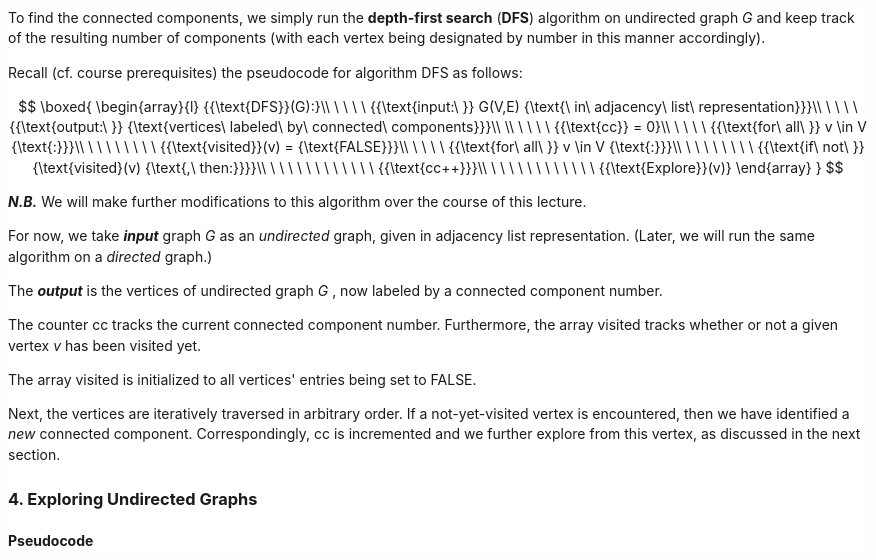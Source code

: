 To find the connected components, we simply run the **depth-first search** (**DFS**) algorithm on undirected graph $G$ and keep track of the resulting number of components (with each vertex being designated by number in this manner accordingly).

Recall (cf. course prerequisites) the pseudocode for algorithm $\text{DFS}$ as follows:

$$
\boxed{
\begin{array}{l}
{{\text{DFS}}(G):}\\
\ \ \ \ {{\text{input:\ }} G(V,E) {\text{\ in\ adjacency\ list\ representation}}}\\
\ \ \ \ {{\text{output:\ }} {\text{vertices\ labeled\ by\ connected\ components}}}\\
\\
\ \ \ \ {{\text{cc}} = 0}\\
\ \ \ \ {{\text{for\ all\ }} v \in V {\text{:}}}\\
\ \ \ \ \ \ \ \ {{\text{visited}}(v) = {\text{FALSE}}}\\
\ \ \ \ {{\text{for\ all\ }} v \in V {\text{:}}}\\
\ \ \ \ \ \ \ \ {{\text{if\ not\ }} {\text{visited}(v) {\text{,\ then:}}}}\\
\ \ \ \ \ \ \ \ \ \ \ \ {{\text{cc++}}}\\
\ \ \ \ \ \ \ \ \ \ \ \ {{\text{Explore}}(v)}
\end{array}
}
$$

***N.B.*** We will make further modifications to this algorithm over the course of this lecture.

For now, we take ***input*** graph $G$ as an *undirected* graph, given in adjacency list representation. (Later, we will run the same algorithm on a *directed* graph.)

The ***output*** is the vertices of undirected graph $G$ , now labeled by a connected component number.

The counter ${\text{cc}}$ tracks the current connected component number. Furthermore, the array ${\text{visited}}$ tracks whether or not a given vertex $v$ has been visited yet.

The array ${\text{visited}}$ is initialized to all vertices' entries being set to ${\text{FALSE}}$.

Next, the vertices are iteratively traversed in arbitrary order. If a not-yet-visited vertex is encountered, then we have identified a *new* connected component. Correspondingly, ${\text{cc}}$ is incremented and we further explore from this vertex, as discussed in the next section.

### 4. Exploring Undirected Graphs

#### Pseudocode
